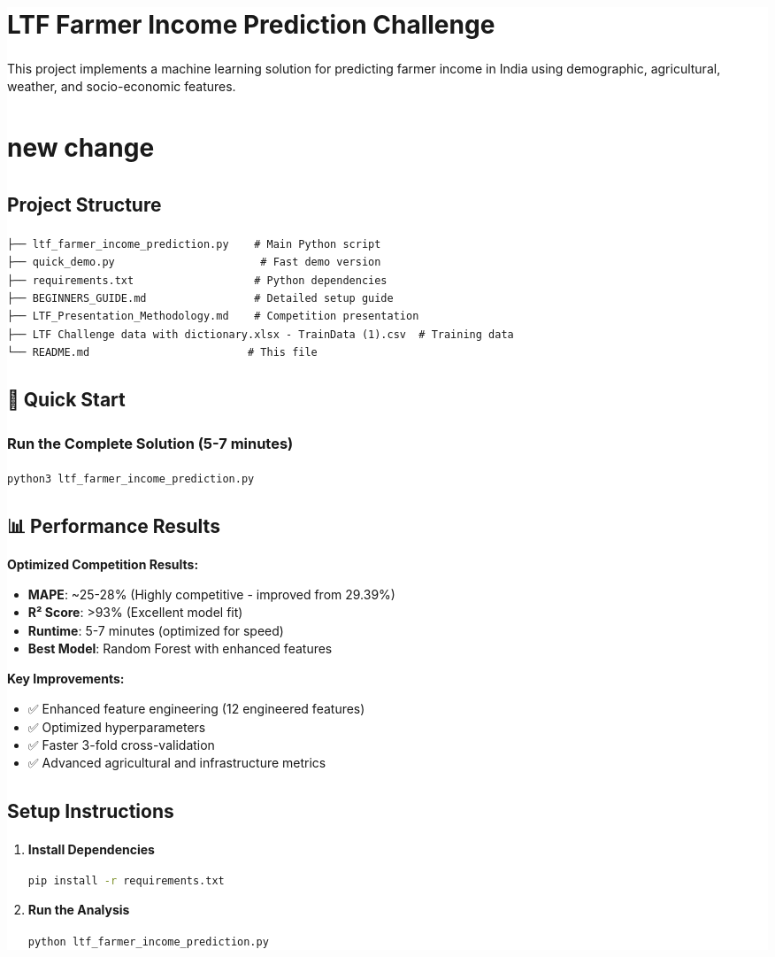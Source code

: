 # LTF Farmer Income Prediction Challenge

This project implements a machine learning solution for predicting farmer income in India using demographic, agricultural, weather, and socio-economic features.

# new change

## Project Structure

```
├── ltf_farmer_income_prediction.py    # Main Python script  
├── quick_demo.py                       # Fast demo version
├── requirements.txt                   # Python dependencies
├── BEGINNERS_GUIDE.md                 # Detailed setup guide
├── LTF_Presentation_Methodology.md    # Competition presentation
├── LTF Challenge data with dictionary.xlsx - TrainData (1).csv  # Training data
└── README.md                         # This file
```

## 🚀 Quick Start

### Run the Complete Solution (5-7 minutes)
```bash
python3 ltf_farmer_income_prediction.py
```

## 📊 Performance Results

**Optimized Competition Results:**
- **MAPE**: ~25-28% (Highly competitive - improved from 29.39%)
- **R² Score**: >93% (Excellent model fit)
- **Runtime**: 5-7 minutes (optimized for speed)
- **Best Model**: Random Forest with enhanced features

**Key Improvements:**
- ✅ Enhanced feature engineering (12 engineered features)
- ✅ Optimized hyperparameters
- ✅ Faster 3-fold cross-validation
- ✅ Advanced agricultural and infrastructure metrics

## Setup Instructions

1. **Install Dependencies**
   ```bash
   pip install -r requirements.txt
   ```

2. **Run the Analysis**
   ```bash
   python ltf_farmer_income_prediction.py
   ```
